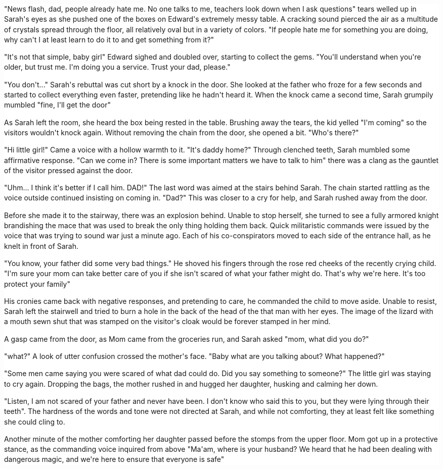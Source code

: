 "News flash, dad, people already hate me. No one talks to me, teachers look down when I ask questions" tears welled up in Sarah's eyes as she pushed one of the boxes on Edward's extremely messy table. A cracking sound pierced the air as a multitude of crystals spread through the floor, all relatively oval but in a variety of colors. "If people hate me for something you are doing, why can't I at least learn to do it to and get something from it?"

"It's not that simple, baby girl" Edward sighed and doubled over, starting to collect the gems. "You'll understand when you're older, but trust me. I'm doing you a service. Trust your dad, please."

"You don't..." Sarah's rebuttal was cut short by a knock in the door. She looked at the father who froze for a few seconds and started to collect everything even faster, pretending like he hadn't heard it. When the knock came a second time, Sarah grumpily mumbled "fine, I'll get the door"

As Sarah left the room, she heard the box being rested in the table. Brushing away the tears, the kid yelled "I'm coming" so the visitors wouldn't knock again. Without removing the chain from the door, she opened a bit. "Who's there?"

"Hi little girl!" Came a voice with a hollow warmth to it. "It's daddy home?" Through clenched teeth, Sarah mumbled some affirmative response. "Can we come in? There is some important matters we have to talk to him" there was a clang as the gauntlet of the visitor pressed against the door.

"Uhm... I think it's better if I call him. DAD!" The last word was aimed at the stairs behind Sarah. The chain started rattling as the voice outside continued insisting on coming in. "Dad?" This was closer to a cry for help, and Sarah rushed away from the door.

Before she made it to the stairway, there was an explosion behind. Unable to stop herself, she turned to see a fully armored knight brandishing the mace that was used to break the only thing holding them back. Quick militaristic commands were issued by the voice that was trying to sound war just a minute ago. Each of his co-conspirators moved to each side of the entrance hall, as he knelt in front of Sarah.

"You know, your father did some very bad things." He shoved his fingers through the rose red cheeks of the recently crying child. "I'm sure your mom can take better care of you if she isn't scared of what your father might do. That's why we're here. It's too protect your family"

His cronies came back with negative responses, and pretending to care, he commanded the child to move aside. Unable to resist, Sarah left the stairwell and tried to burn a hole in the back of the head of the that man with her eyes. The image of the lizard with a mouth sewn shut that was stamped on the visitor's cloak would be forever stamped in her mind.

A gasp came from the door, as Mom came from the groceries run, and Sarah asked "mom, what did you do?"

"what?" A look of utter confusion crossed the mother's face. "Baby what are you talking about? What happened?"

"Some men came saying you were scared of what dad could do. Did you say something to someone?" The little girl was staying to cry again. Dropping the bags, the mother rushed in and hugged her daughter, husking and calming her down.

"Listen, I am not scared of your father and never have been. I don't know who said this to you, but they were lying through their teeth". The hardness of the words and tone were not directed at Sarah, and while not comforting, they at least felt like something she could cling to.

Another minute of the mother comforting her daughter passed before the stomps from the upper floor. Mom got up in a protective stance, as the commanding voice inquired from above "Ma'am, where is your husband? We heard that he had been dealing with dangerous magic, and we're here to ensure that everyone is safe"
